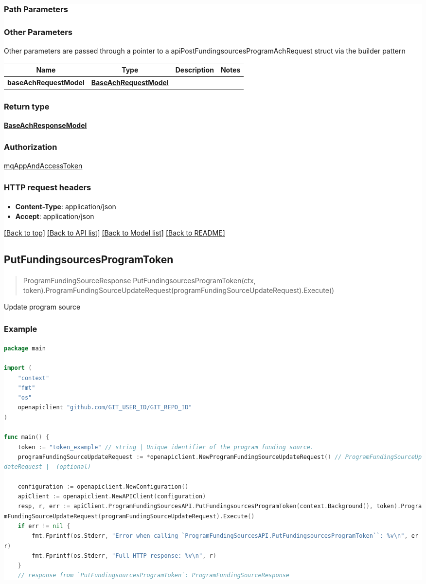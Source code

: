 ### Path Parameters



### Other Parameters

Other parameters are passed through a pointer to a apiPostFundingsourcesProgramAchRequest struct via the builder pattern


Name | Type | Description  | Notes
------------- | ------------- | ------------- | -------------
 **baseAchRequestModel** | [**BaseAchRequestModel**](BaseAchRequestModel.md) |  | 

### Return type

[**BaseAchResponseModel**](BaseAchResponseModel.md)

### Authorization

[mqAppAndAccessToken](../README.md#mqAppAndAccessToken)

### HTTP request headers

- **Content-Type**: application/json
- **Accept**: application/json

[[Back to top]](#) [[Back to API list]](../README.md#documentation-for-api-endpoints)
[[Back to Model list]](../README.md#documentation-for-models)
[[Back to README]](../README.md)


## PutFundingsourcesProgramToken

> ProgramFundingSourceResponse PutFundingsourcesProgramToken(ctx, token).ProgramFundingSourceUpdateRequest(programFundingSourceUpdateRequest).Execute()

Update program source



### Example

```go
package main

import (
	"context"
	"fmt"
	"os"
	openapiclient "github.com/GIT_USER_ID/GIT_REPO_ID"
)

func main() {
	token := "token_example" // string | Unique identifier of the program funding source.
	programFundingSourceUpdateRequest := *openapiclient.NewProgramFundingSourceUpdateRequest() // ProgramFundingSourceUpdateRequest |  (optional)

	configuration := openapiclient.NewConfiguration()
	apiClient := openapiclient.NewAPIClient(configuration)
	resp, r, err := apiClient.ProgramFundingSourcesAPI.PutFundingsourcesProgramToken(context.Background(), token).ProgramFundingSourceUpdateRequest(programFundingSourceUpdateRequest).Execute()
	if err != nil {
		fmt.Fprintf(os.Stderr, "Error when calling `ProgramFundingSourcesAPI.PutFundingsourcesProgramToken``: %v\n", err)
		fmt.Fprintf(os.Stderr, "Full HTTP response: %v\n", r)
	}
	// response from `PutFundingsourcesProgramToken`: ProgramFundingSourceResponse
```